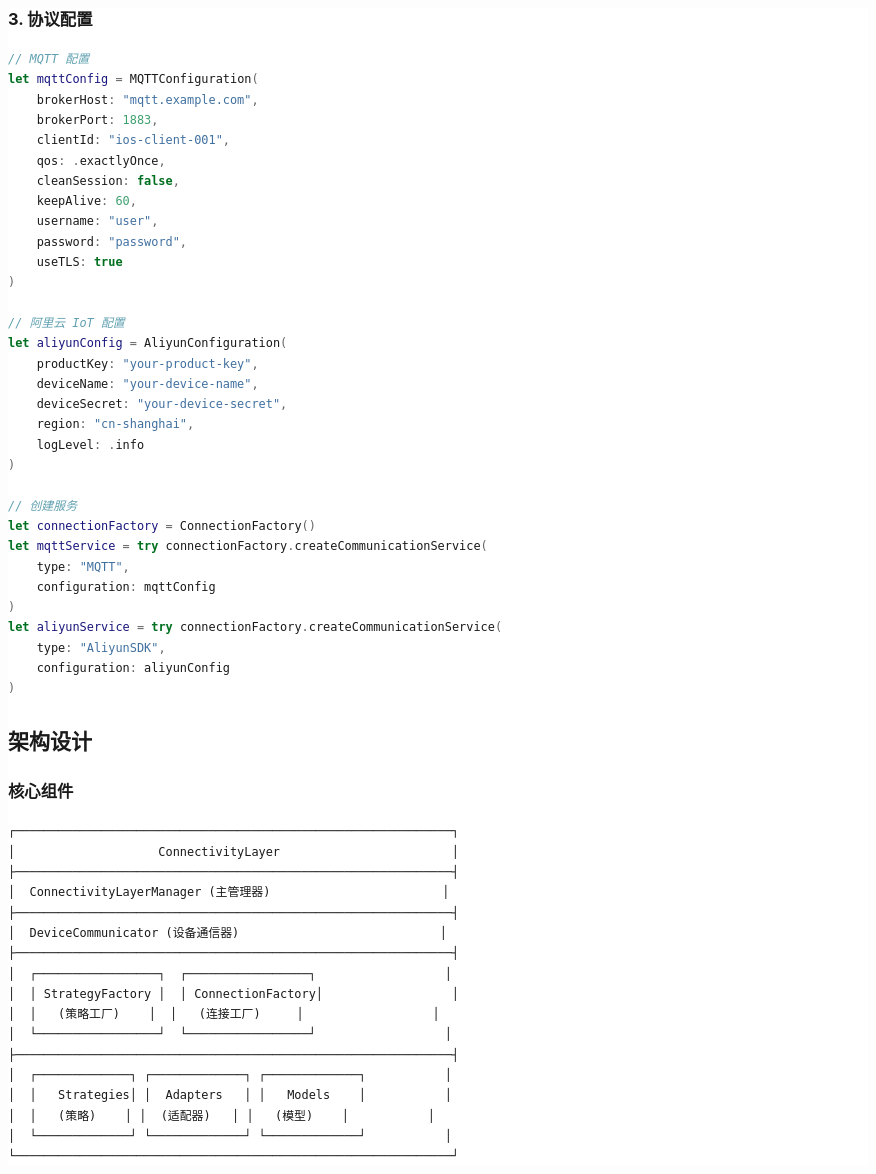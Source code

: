 ### 3. 协议配置

```swift
// MQTT 配置
let mqttConfig = MQTTConfiguration(
    brokerHost: "mqtt.example.com",
    brokerPort: 1883,
    clientId: "ios-client-001",
    qos: .exactlyOnce,
    cleanSession: false,
    keepAlive: 60,
    username: "user",
    password: "password",
    useTLS: true
)

// 阿里云 IoT 配置
let aliyunConfig = AliyunConfiguration(
    productKey: "your-product-key",
    deviceName: "your-device-name",
    deviceSecret: "your-device-secret",
    region: "cn-shanghai",
    logLevel: .info
)

// 创建服务
let connectionFactory = ConnectionFactory()
let mqttService = try connectionFactory.createCommunicationService(
    type: "MQTT",
    configuration: mqttConfig
)
let aliyunService = try connectionFactory.createCommunicationService(
    type: "AliyunSDK",
    configuration: aliyunConfig
)
```

## 架构设计

### 核心组件

```
┌─────────────────────────────────────────────────────────────┐
│                    ConnectivityLayer                        │
├─────────────────────────────────────────────────────────────┤
│  ConnectivityLayerManager (主管理器)                        │
├─────────────────────────────────────────────────────────────┤
│  DeviceCommunicator (设备通信器)                            │
├─────────────────────────────────────────────────────────────┤
│  ┌─────────────────┐  ┌─────────────────┐                  │
│  │ StrategyFactory │  │ ConnectionFactory│                  │
│  │   (策略工厂)    │  │   (连接工厂)     │                  │
│  └─────────────────┘  └─────────────────┘                  │
├─────────────────────────────────────────────────────────────┤
│  ┌─────────────┐ ┌─────────────┐ ┌─────────────┐           │
│  │   Strategies│ │  Adapters   │ │   Models    │           │
│  │   (策略)    │ │  (适配器)   │ │   (模型)    │           │
│  └─────────────┘ └─────────────┘ └─────────────┘           │
└─────────────────────────────────────────────────────────────┘
```
